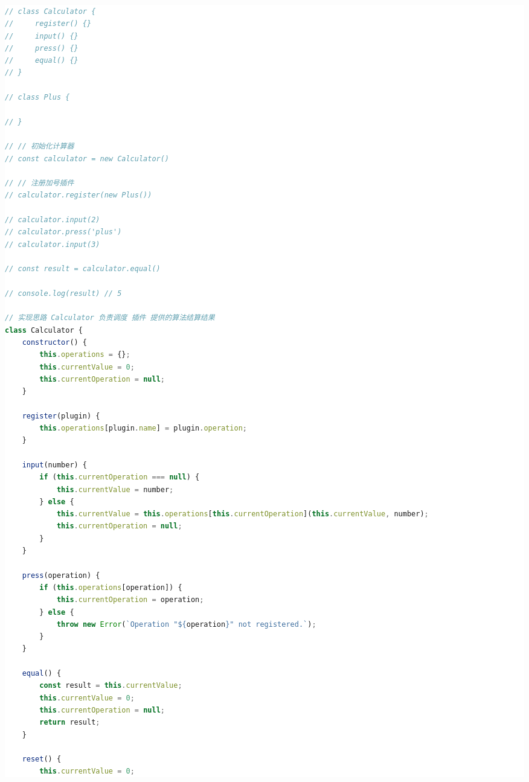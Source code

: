 ```js
// class Calculator {
//     register() {}
//     input() {}
//     press() {}
//     equal() {}
// }

// class Plus {
    
// }

// // 初始化计算器
// const calculator = new Calculator()

// // 注册加号插件
// calculator.register(new Plus())

// calculator.input(2)
// calculator.press('plus')
// calculator.input(3)

// const result = calculator.equal()

// console.log(result) // 5

// 实现思路 Calculator 负责调度 插件 提供的算法结算结果
class Calculator {
    constructor() {
        this.operations = {};
        this.currentValue = 0;
        this.currentOperation = null;
    }

    register(plugin) {
        this.operations[plugin.name] = plugin.operation;
    }

    input(number) {
        if (this.currentOperation === null) {
            this.currentValue = number;
        } else {
            this.currentValue = this.operations[this.currentOperation](this.currentValue, number);
            this.currentOperation = null;
        }
    }

    press(operation) {
        if (this.operations[operation]) {
            this.currentOperation = operation;
        } else {
            throw new Error(`Operation "${operation}" not registered.`);
        }
    }

    equal() {
        const result = this.currentValue;
        this.currentValue = 0;
        this.currentOperation = null;
        return result;
    }

    reset() {
        this.currentValue = 0;
```